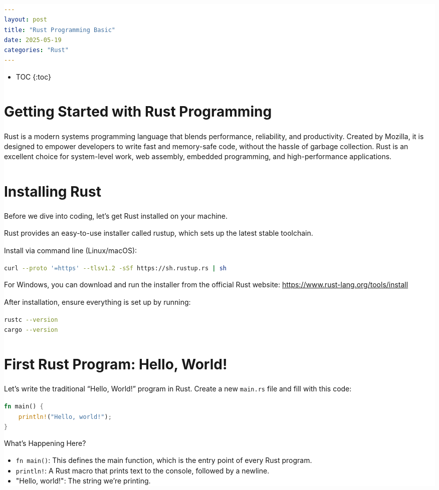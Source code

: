 ```yaml
---
layout: post
title: "Rust Programming Basic"
date: 2025-05-19
categories: "Rust"
---
```


* TOC
{:toc}


# Getting Started with Rust Programming
Rust is a modern systems programming language that blends performance, reliability, and productivity. Created by Mozilla, it is designed to empower developers to write fast and memory-safe code, without the hassle of garbage collection. Rust is an excellent choice for system-level work, web assembly, embedded programming, and high-performance applications.

# Installing Rust
Before we dive into coding, let’s get Rust installed on your machine.

Rust provides an easy-to-use installer called rustup, which sets up the latest stable toolchain.

Install via command line (Linux/macOS):

``` bash
curl --proto '=https' --tlsv1.2 -sSf https://sh.rustup.rs | sh
```

For Windows, you can download and run the installer from the official Rust website: https://www.rust-lang.org/tools/install

After installation, ensure everything is set up by running:

```bash
rustc --version
cargo --version
```

# First Rust Program: Hello, World!
Let’s write the traditional “Hello, World!” program in Rust. Create a new `main.rs` file and fill with this code:

```rust
fn main() {
    println!("Hello, world!");
}
```
What’s Happening Here?
- `fn main()`: This defines the main function, which is the entry point of every Rust program.
- `println!`: A Rust macro that prints text to the console, followed by a newline.
- "Hello, world!": The string we’re printing.
